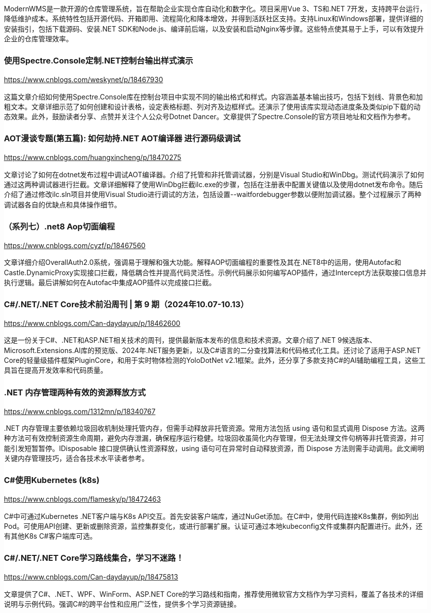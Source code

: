 ModernWMS是一款开源的仓库管理系统，旨在帮助企业实现仓库自动化和数字化。项目采用Vue 3、TS和.NET 7开发，支持跨平台运行，降低维护成本。系统特性包括开源代码、开箱即用、流程简化和降本增效，并得到活跃社区支持。支持Linux和Windows部署，提供详细的安装指引，包括下载源码、安装.NET SDK和Node.js、编译前后端，以及安装和启动Nginx等步骤。这些特点使其易于上手，可以有效提升企业的仓库管理效率。

### 使用Spectre.Console定制.NET控制台输出样式演示

https://www.cnblogs.com/weskynet/p/18467930

这篇文章介绍如何使用Spectre.Console库在控制台项目中实现不同的输出格式和样式。内容涵盖基本输出技巧，包括下划线、背景色和加粗文本。文章详细示范了如何创建和设计表格，设定表格标题、列对齐及边框样式。还演示了使用该库实现动态进度条及类似pip下载的动态效果。此外，鼓励读者分享、点赞并关注个人公众号Dotnet Dancer。文章提供了Spectre.Console的官方项目地址和文档作为参考。

### AOT漫谈专题(第五篇): 如何劫持.NET AOT编译器 进行源码级调试

https://www.cnblogs.com/huangxincheng/p/18470275

文章讨论了如何在dotnet发布过程中调试AOT编译器。介绍了托管和非托管调试器，分别是Visual Studio和WinDbg。测试代码演示了如何通过这两种调试器进行拦截。文章详细解释了使用WinDbg拦截ilc.exe的步骤，包括在注册表中配置关键值以及使用dotnet发布命令。随后介绍了通过修改ilc.sln项目并使用Visual Studio进行调试的方法，包括设置--waitfordebugger参数以便附加调试器。整个过程展示了两种调试器各自的优缺点和具体操作细节。

### （系列七）.net8 Aop切面编程

https://www.cnblogs.com/cyzf/p/18467560

文章详细介绍OverallAuth2.0系统，强调易于理解和强大功能。解释AOP切面编程的重要性及其在.NET8中的运用，使用Autofac和Castle.DynamicProxy实现接口拦截，降低耦合性并提高代码灵活性。示例代码展示如何编写AOP插件，通过Intercept方法获取接口信息并执行逻辑。最后讲解如何在Autofac中集成AOP插件以完成接口拦截。

### C#/.NET/.NET Core技术前沿周刊 | 第 9 期（2024年10.07-10.13）

https://www.cnblogs.com/Can-daydayup/p/18462600

这是一份关于C#、.NET和ASP.NET相关技术的周刊，提供最新版本发布的信息和技术资源。文章介绍了.NET 9候选版本、Microsoft.Extensions.AI库的预览版、2024年.NET服务更新，以及C#语言的二分查找算法和代码格式化工具。还讨论了适用于ASP.NET Core的轻量级插件框架PluginCore，和用于实时物体检测的YoloDotNet v2.1框架。此外，还分享了多款支持C#的AI辅助编程工具，这些工具旨在提高开发效率和代码质量。

### .NET 内存管理两种有效的资源释放方式

https://www.cnblogs.com/1312mn/p/18340767

.NET 内存管理主要依赖垃圾回收机制处理托管内存，但需手动释放非托管资源。常用方法包括 using 语句和显式调用 Dispose 方法。这两种方法可有效控制资源生命周期，避免内存泄漏，确保程序运行稳健。垃圾回收虽简化内存管理，但无法处理文件句柄等非托管资源，并可能引发短暂暂停。IDisposable 接口提供确认性资源释放，using 语句可在异常时自动释放资源，而 Dispose 方法则需手动调用。此文阐明关键内存管理技巧，适合各技术水平读者参考。

### C#使用Kubernetes (k8s)

https://www.cnblogs.com/flamesky/p/18472463

C#中可通过Kubernetes .NET客户端与K8s API交互。首先安装客户端库，通过NuGet添加。在C#中，使用代码连接K8s集群，例如列出Pod。可使用API创建、更新或删除资源，监控集群变化，或进行部署扩展。认证可通过本地kubeconfig文件或集群内配置进行。此外，还有其他K8s C#客户端库可选。

### C#/.NET/.NET Core学习路线集合，学习不迷路！

https://www.cnblogs.com/Can-daydayup/p/18475813

文章提供了C#、.NET、WPF、WinForm、ASP.NET Core的学习路线和指南，推荐使用微软官方文档作为学习资料，覆盖了各技术的详细说明与示例代码。强调C#的跨平台性和应用广泛性，提供多个学习资源链接。
